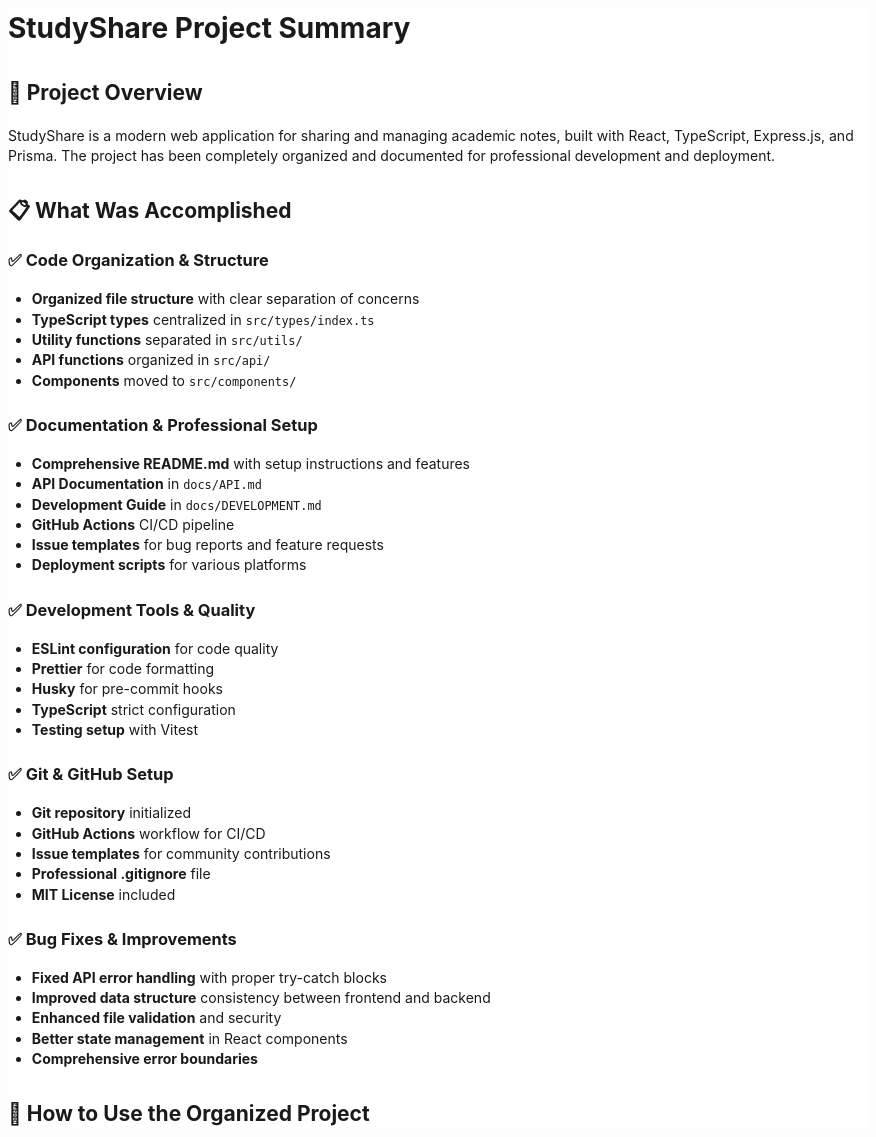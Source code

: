 # StudyShare Project Summary

## 🎯 Project Overview

StudyShare is a modern web application for sharing and managing academic notes, built with React, TypeScript, Express.js, and Prisma. The project has been completely organized and documented for professional development and deployment.

## 📋 What Was Accomplished

### ✅ **Code Organization & Structure**
- **Organized file structure** with clear separation of concerns
- **TypeScript types** centralized in `src/types/index.ts`
- **Utility functions** separated in `src/utils/`
- **API functions** organized in `src/api/`
- **Components** moved to `src/components/`

### ✅ **Documentation & Professional Setup**
- **Comprehensive README.md** with setup instructions and features
- **API Documentation** in `docs/API.md`
- **Development Guide** in `docs/DEVELOPMENT.md`
- **GitHub Actions** CI/CD pipeline
- **Issue templates** for bug reports and feature requests
- **Deployment scripts** for various platforms

### ✅ **Development Tools & Quality**
- **ESLint configuration** for code quality
- **Prettier** for code formatting
- **Husky** for pre-commit hooks
- **TypeScript** strict configuration
- **Testing setup** with Vitest

### ✅ **Git & GitHub Setup**
- **Git repository** initialized
- **GitHub Actions** workflow for CI/CD
- **Issue templates** for community contributions
- **Professional .gitignore** file
- **MIT License** included

### ✅ **Bug Fixes & Improvements**
- **Fixed API error handling** with proper try-catch blocks
- **Improved data structure** consistency between frontend and backend
- **Enhanced file validation** and security
- **Better state management** in React components
- **Comprehensive error boundaries**

## 🚀 How to Use the Organized Project
